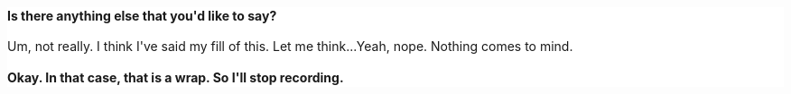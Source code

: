 **Is there anything else that you'd like to say?**  

Um, not really. I think I've said my fill of this. Let me think...Yeah, nope. Nothing comes to mind.

**Okay. In that case, that is a wrap. So I'll stop recording.**  







